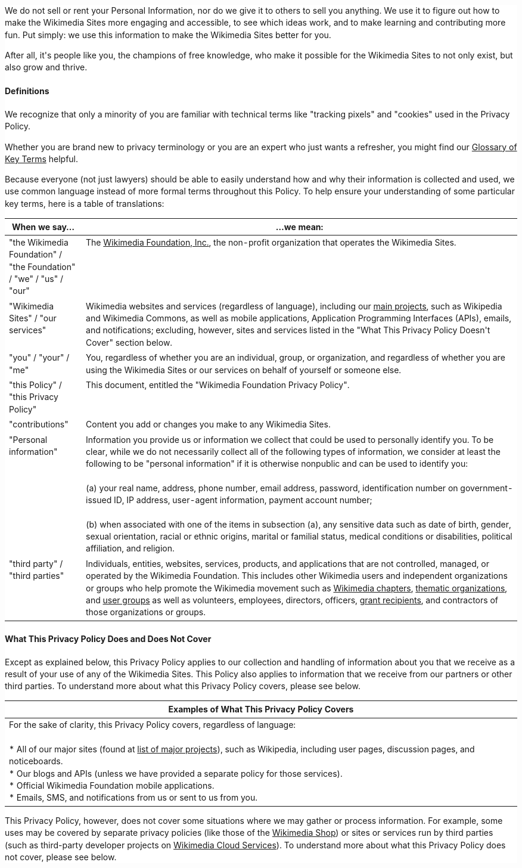 We do not sell or rent your Personal Information, nor do we give it to others to sell you anything. We use it to figure out how to make the Wikimedia Sites more engaging and accessible, to see which ideas work, and to make learning and contributing more fun. Put simply: we use this information to make the Wikimedia Sites better for you.

After all, it's people like you, the champions of free knowledge, who make it possible for the Wikimedia Sites to not only exist, but also grow and thrive.

#### Definitions

We recognize that only a minority of you are familiar with technical terms like "tracking pixels" and "cookies" used in the Privacy Policy.

Whether you are brand new to privacy terminology or you are an expert who just wants a refresher, you might find our [Glossary of Key Terms](https://foundation.wikimedia.org/wiki/Special:MyLanguage/Policy:Privacy_policy/Glossary_of_key_terms "Special:MyLanguage/Policy:Privacy policy/Glossary of key terms") helpful.

Because everyone (not just lawyers) should be able to easily understand how and why their information is collected and used, we use common language instead of more formal terms throughout this Policy. To help ensure your understanding of some particular key terms, here is a table of translations:

  

| When we say… | …we mean: |
| --- | --- |
| "the Wikimedia Foundation" / "the Foundation" / "we" / "us" / "our" | The [Wikimedia Foundation, Inc.](https://wikimediafoundation.org/ "foundationsite:"), the non-profit organization that operates the Wikimedia Sites. |
| "Wikimedia Sites" / "our services" | Wikimedia websites and services (regardless of language), including our [main projects](https://wikimediafoundation.org/our-work/wikimedia-projects/ "foundationsite:our-work/wikimedia-projects/"), such as Wikipedia and Wikimedia Commons, as well as mobile applications, Application Programming Interfaces (APIs), emails, and notifications; excluding, however, sites and services listed in the "What This Privacy Policy Doesn't Cover" section below. |
| "you" / "your" / "me" | You, regardless of whether you are an individual, group, or organization, and regardless of whether you are using the Wikimedia Sites or our services on behalf of yourself or someone else. |
| "this Policy" / "this Privacy Policy" | This document, entitled the "Wikimedia Foundation Privacy Policy". |
| "contributions" | Content you add or changes you make to any Wikimedia Sites. |
| "Personal information" | Information you provide us or information we collect that could be used to personally identify you. To be clear, while we do not necessarily collect all of the following types of information, we consider at least the following to be "personal information" if it is otherwise nonpublic and can be used to identify you:<br><br>(a) your real name, address, phone number, email address, password, identification number on government-issued ID, IP address, user-agent information, payment account number;<br><br>(b) when associated with one of the items in subsection (a), any sensitive data such as date of birth, gender, sexual orientation, racial or ethnic origins, marital or familial status, medical conditions or disabilities, political affiliation, and religion. |
| "third party" / "third parties" | Individuals, entities, websites, services, products, and applications that are not controlled, managed, or operated by the Wikimedia Foundation. This includes other Wikimedia users and independent organizations or groups who help promote the Wikimedia movement such as [Wikimedia chapters](https://meta.wikimedia.org/wiki/Special:MyLanguage/Wikimedia_chapters "m:Special:MyLanguage/Wikimedia chapters"), [thematic organizations](https://meta.wikimedia.org/wiki/Special:MyLanguage/Wikimedia_thematic_organizations "m:Special:MyLanguage/Wikimedia thematic organizations"), and [user groups](https://meta.wikimedia.org/wiki/Special:MyLanguage/Wikimedia_user_groups "m:Special:MyLanguage/Wikimedia user groups") as well as volunteers, employees, directors, officers, [grant recipients](https://meta.wikimedia.org/wiki/Special:MyLanguage/Grants:Start/About "m:Special:MyLanguage/Grants:Start/About"), and contractors of those organizations or groups. |

  

#### What This Privacy Policy Does and Does Not Cover

Except as explained below, this Privacy Policy applies to our collection and handling of information about you that we receive as a result of your use of any of the Wikimedia Sites. This Policy also applies to information that we receive from our partners or other third parties. To understand more about what this Privacy Policy covers, please see below.

| Examples of What This Privacy Policy Covers |
| --- |
| For the sake of clarity, this Privacy Policy covers, regardless of language:<br><br>* All of our major sites (found at [list of major projects](https://meta.wikimedia.org/wiki/Special:MyLanguage/Projects "m:Special:MyLanguage/Projects")), such as Wikipedia, including user pages, discussion pages, and noticeboards.<br>* Our blogs and APIs (unless we have provided a separate policy for those services).<br>* Official Wikimedia Foundation mobile applications.<br>* Emails, SMS, and notifications from us or sent to us from you. |

This Privacy Policy, however, does not cover some situations where we may gather or process information. For example, some uses may be covered by separate privacy policies (like those of the [Wikimedia Shop](https://shop.wikimedia.org/)) or sites or services run by third parties (such as third-party developer projects on [Wikimedia Cloud Services](https://labs.wikimedia.org/)). To understand more about what this Privacy Policy does not cover, please see below.
